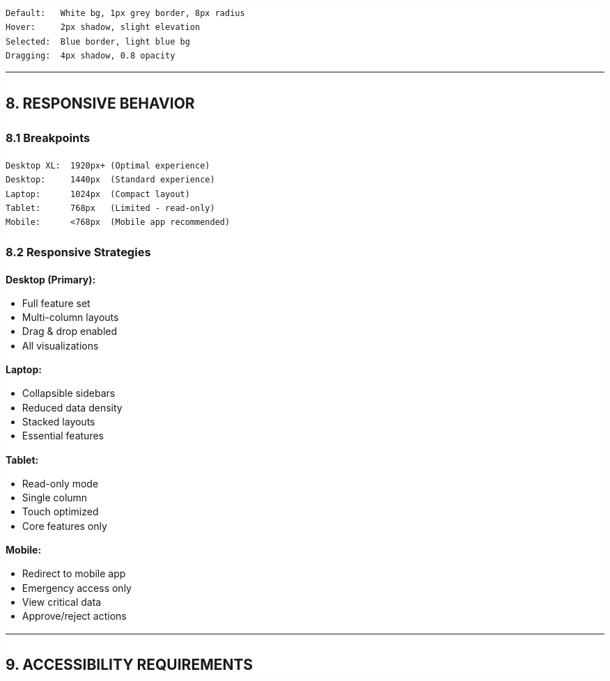 ```
Default:   White bg, 1px grey border, 8px radius
Hover:     2px shadow, slight elevation
Selected:  Blue border, light blue bg
Dragging:  4px shadow, 0.8 opacity
```

---

## 8. RESPONSIVE BEHAVIOR

### 8.1 Breakpoints

```
Desktop XL:  1920px+ (Optimal experience)
Desktop:     1440px  (Standard experience)
Laptop:      1024px  (Compact layout)
Tablet:      768px   (Limited - read-only)
Mobile:      <768px  (Mobile app recommended)
```

### 8.2 Responsive Strategies

**Desktop (Primary):**

- Full feature set
- Multi-column layouts
- Drag & drop enabled
- All visualizations

**Laptop:**

- Collapsible sidebars
- Reduced data density
- Stacked layouts
- Essential features

**Tablet:**

- Read-only mode
- Single column
- Touch optimized
- Core features only

**Mobile:**

- Redirect to mobile app
- Emergency access only
- View critical data
- Approve/reject actions

---

## 9. ACCESSIBILITY REQUIREMENTS
